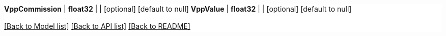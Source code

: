 **VppCommission** | **float32** |  | [optional] [default to null]
**VppValue** | **float32** |  | [optional] [default to null]

[[Back to Model list]](../README.md#documentation-for-models) [[Back to API list]](../README.md#documentation-for-api-endpoints) [[Back to README]](../README.md)


